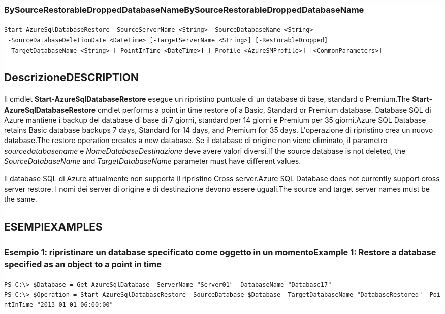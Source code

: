 ### <span data-ttu-id="20dde-108">BySourceRestorableDroppedDatabaseName</span><span class="sxs-lookup"><span data-stu-id="20dde-108">BySourceRestorableDroppedDatabaseName</span></span>
```
Start-AzureSqlDatabaseRestore -SourceServerName <String> -SourceDatabaseName <String>
 -SourceDatabaseDeletionDate <DateTime> [-TargetServerName <String>] [-RestorableDropped]
 -TargetDatabaseName <String> [-PointInTime <DateTime>] [-Profile <AzureSMProfile>] [<CommonParameters>]
```

## <span data-ttu-id="20dde-109">Descrizione</span><span class="sxs-lookup"><span data-stu-id="20dde-109">DESCRIPTION</span></span>
<span data-ttu-id="20dde-110">Il cmdlet **Start-AzureSqlDatabaseRestore** esegue un ripristino puntuale di un database di base, standard o Premium.</span><span class="sxs-lookup"><span data-stu-id="20dde-110">The **Start-AzureSqlDatabaseRestore** cmdlet performs a point in time restore of a Basic, Standard or Premium database.</span></span>
<span data-ttu-id="20dde-111">Database SQL di Azure mantiene i backup del database di base di 7 giorni, standard per 14 giorni e Premium per 35 giorni.</span><span class="sxs-lookup"><span data-stu-id="20dde-111">Azure SQL Database retains Basic database backups 7 days, Standard for 14 days, and Premium for 35 days.</span></span>
<span data-ttu-id="20dde-112">L'operazione di ripristino crea un nuovo database.</span><span class="sxs-lookup"><span data-stu-id="20dde-112">The restore operation creates a new database.</span></span>
<span data-ttu-id="20dde-113">Se il database di origine non viene eliminato, il parametro *sourcedatabasename* e *NomeDatabaseDestinazione* deve avere valori diversi.</span><span class="sxs-lookup"><span data-stu-id="20dde-113">If the source database is not deleted, the *SourceDatabaseName* and *TargetDatabaseName* parameter must have different values.</span></span>

<span data-ttu-id="20dde-114">Il database SQL di Azure attualmente non supporta il ripristino Cross server.</span><span class="sxs-lookup"><span data-stu-id="20dde-114">Azure SQL Database does not currently support cross server restore.</span></span>
<span data-ttu-id="20dde-115">I nomi dei server di origine e di destinazione devono essere uguali.</span><span class="sxs-lookup"><span data-stu-id="20dde-115">The source and target server names must be the same.</span></span>

## <span data-ttu-id="20dde-116">ESEMPI</span><span class="sxs-lookup"><span data-stu-id="20dde-116">EXAMPLES</span></span>

### <span data-ttu-id="20dde-117">Esempio 1: ripristinare un database specificato come oggetto in un momento</span><span class="sxs-lookup"><span data-stu-id="20dde-117">Example 1: Restore a database specified as an object to a point in time</span></span>
```
PS C:\> $Database = Get-AzureSqlDatabase -ServerName "Server01" -DatabaseName "Database17" 
PS C:\> $Operation = Start-AzureSqlDatabaseRestore -SourceDatabase $Database -TargetDatabaseName "DatabaseRestored" -PointInTime "2013-01-01 06:00:00"
```
